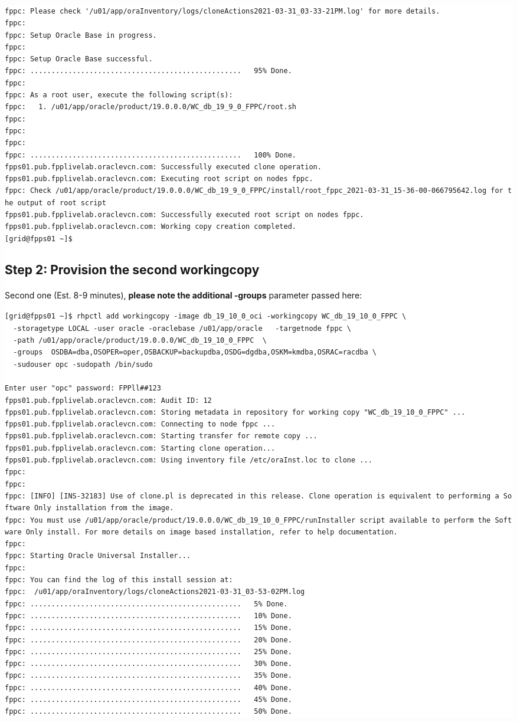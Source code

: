 ```
fppc: Please check '/u01/app/oraInventory/logs/cloneActions2021-03-31_03-33-21PM.log' for more details.
fppc:
fppc: Setup Oracle Base in progress.
fppc:
fppc: Setup Oracle Base successful.
fppc: ..................................................   95% Done.
fppc:
fppc: As a root user, execute the following script(s):
fppc:   1. /u01/app/oracle/product/19.0.0.0/WC_db_19_9_0_FPPC/root.sh
fppc:
fppc:
fppc:
fppc: ..................................................   100% Done.
fpps01.pub.fpplivelab.oraclevcn.com: Successfully executed clone operation.
fpps01.pub.fpplivelab.oraclevcn.com: Executing root script on nodes fppc.
fppc: Check /u01/app/oracle/product/19.0.0.0/WC_db_19_9_0_FPPC/install/root_fppc_2021-03-31_15-36-00-066795642.log for the output of root script
fpps01.pub.fpplivelab.oraclevcn.com: Successfully executed root script on nodes fppc.
fpps01.pub.fpplivelab.oraclevcn.com: Working copy creation completed.
[grid@fpps01 ~]$
```

## Step 2: Provision the second workingcopy
Second one (Est. 8-9 minutes), **please note the additional -groups** parameter passed here:
```
[grid@fpps01 ~]$ rhpctl add workingcopy -image db_19_10_0_oci -workingcopy WC_db_19_10_0_FPPC \
  -storagetype LOCAL -user oracle -oraclebase /u01/app/oracle   -targetnode fppc \
  -path /u01/app/oracle/product/19.0.0.0/WC_db_19_10_0_FPPC  \
  -groups  OSDBA=dba,OSOPER=oper,OSBACKUP=backupdba,OSDG=dgdba,OSKM=kmdba,OSRAC=racdba \
  -sudouser opc -sudopath /bin/sudo

Enter user "opc" password: FPPll##123
fpps01.pub.fpplivelab.oraclevcn.com: Audit ID: 12
fpps01.pub.fpplivelab.oraclevcn.com: Storing metadata in repository for working copy "WC_db_19_10_0_FPPC" ...
fpps01.pub.fpplivelab.oraclevcn.com: Connecting to node fppc ...
fpps01.pub.fpplivelab.oraclevcn.com: Starting transfer for remote copy ...
fpps01.pub.fpplivelab.oraclevcn.com: Starting clone operation...
fpps01.pub.fpplivelab.oraclevcn.com: Using inventory file /etc/oraInst.loc to clone ...
fppc:
fppc:
fppc: [INFO] [INS-32183] Use of clone.pl is deprecated in this release. Clone operation is equivalent to performing a Software Only installation from the image.
fppc: You must use /u01/app/oracle/product/19.0.0.0/WC_db_19_10_0_FPPC/runInstaller script available to perform the Software Only install. For more details on image based installation, refer to help documentation.
fppc:
fppc: Starting Oracle Universal Installer...
fppc:
fppc: You can find the log of this install session at:
fppc:  /u01/app/oraInventory/logs/cloneActions2021-03-31_03-53-02PM.log
fppc: ..................................................   5% Done.
fppc: ..................................................   10% Done.
fppc: ..................................................   15% Done.
fppc: ..................................................   20% Done.
fppc: ..................................................   25% Done.
fppc: ..................................................   30% Done.
fppc: ..................................................   35% Done.
fppc: ..................................................   40% Done.
fppc: ..................................................   45% Done.
fppc: ..................................................   50% Done.
```